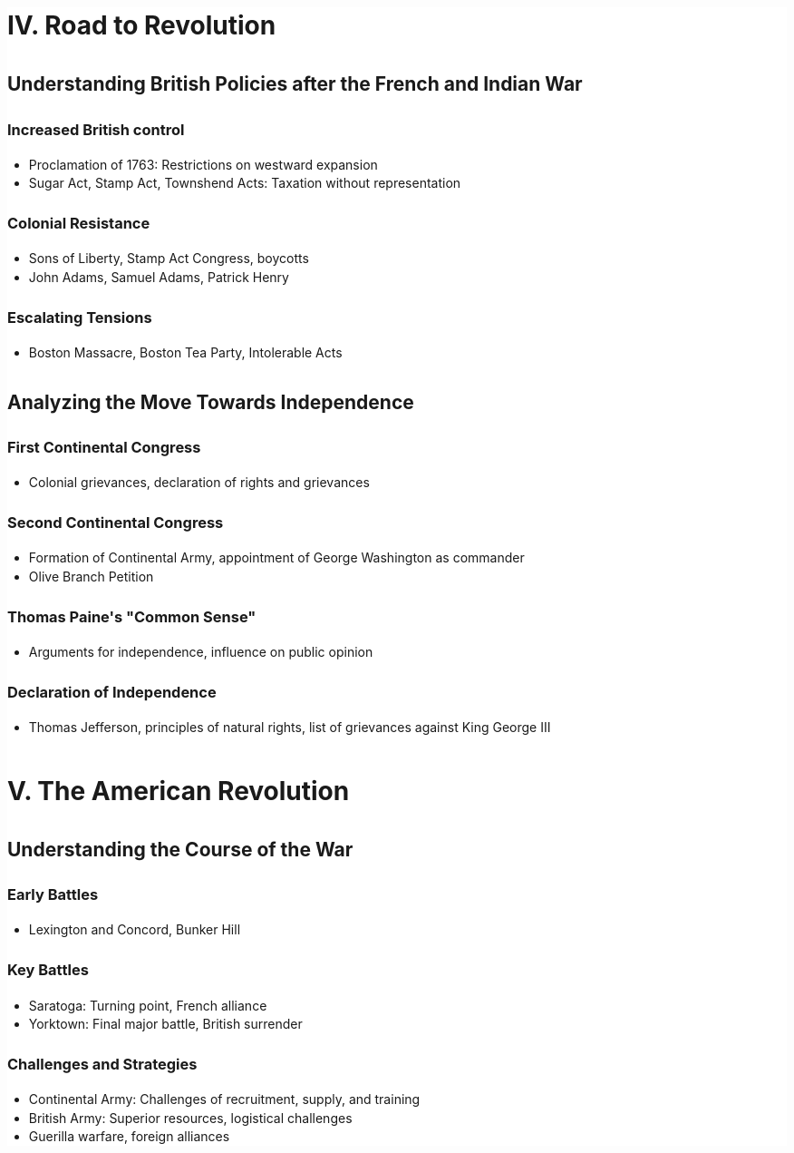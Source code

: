 # IV. Road to Revolution

## Understanding British Policies after the French and Indian War

###  Increased British control
*   Proclamation of 1763: Restrictions on westward expansion
*   Sugar Act, Stamp Act, Townshend Acts: Taxation without representation

###  Colonial Resistance
*   Sons of Liberty, Stamp Act Congress, boycotts
*   John Adams, Samuel Adams, Patrick Henry

###  Escalating Tensions
*   Boston Massacre, Boston Tea Party, Intolerable Acts

##  Analyzing the Move Towards Independence

###  First Continental Congress
*   Colonial grievances, declaration of rights and grievances

###  Second Continental Congress
*   Formation of Continental Army, appointment of George Washington as commander
*   Olive Branch Petition

###  Thomas Paine's "Common Sense"
*   Arguments for independence, influence on public opinion

###  Declaration of Independence
*   Thomas Jefferson, principles of natural rights, list of grievances against King George III

# V. The American Revolution

## Understanding the Course of the War

###  Early Battles
*   Lexington and Concord, Bunker Hill

###  Key Battles
*   Saratoga: Turning point, French alliance
*   Yorktown: Final major battle, British surrender

###  Challenges and Strategies
*   Continental Army: Challenges of recruitment, supply, and training
*   British Army: Superior resources, logistical challenges
*   Guerilla warfare, foreign alliances
